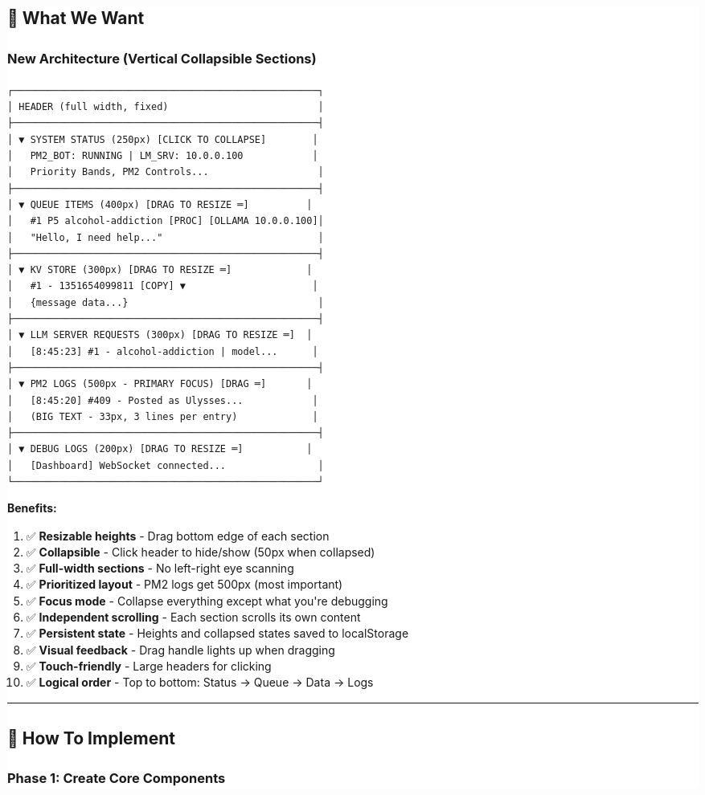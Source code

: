 
## 🚀 What We Want

### New Architecture (Vertical Collapsible Sections)

```
┌─────────────────────────────────────────────────────┐
│ HEADER (full width, fixed)                          │
├─────────────────────────────────────────────────────┤
│ ▼ SYSTEM STATUS (250px) [CLICK TO COLLAPSE]        │
│   PM2_BOT: RUNNING | LM_SRV: 10.0.0.100            │
│   Priority Bands, PM2 Controls...                   │
├─────────────────────────────────────────────────────┤
│ ▼ QUEUE ITEMS (400px) [DRAG TO RESIZE ═]          │
│   #1 P5 alcohol-addiction [PROC] [OLLAMA 10.0.0.100]│
│   "Hello, I need help..."                           │
├─────────────────────────────────────────────────────┤
│ ▼ KV STORE (300px) [DRAG TO RESIZE ═]             │
│   #1 - 1351654099811 [COPY] ▼                      │
│   {message data...}                                 │
├─────────────────────────────────────────────────────┤
│ ▼ LLM SERVER REQUESTS (300px) [DRAG TO RESIZE ═]  │
│   [8:45:23] #1 - alcohol-addiction | model...      │
├─────────────────────────────────────────────────────┤
│ ▼ PM2 LOGS (500px - PRIMARY FOCUS) [DRAG ═]       │
│   [8:45:20] #409 - Posted as Ulysses...            │
│   (BIG TEXT - 33px, 3 lines per entry)             │
├─────────────────────────────────────────────────────┤
│ ▼ DEBUG LOGS (200px) [DRAG TO RESIZE ═]           │
│   [Dashboard] WebSocket connected...                │
└─────────────────────────────────────────────────────┘
```

**Benefits:**
1. ✅ **Resizable heights** - Drag bottom edge of each section
2. ✅ **Collapsible** - Click header to hide/show (50px when collapsed)
3. ✅ **Full-width sections** - No left-right eye scanning
4. ✅ **Prioritized layout** - PM2 logs get 500px (most important)
5. ✅ **Focus mode** - Collapse everything except what you're debugging
6. ✅ **Independent scrolling** - Each section scrolls its own content
7. ✅ **Persistent state** - Heights and collapsed states saved to localStorage
8. ✅ **Visual feedback** - Drag handle lights up when dragging
9. ✅ **Touch-friendly** - Large headers for clicking
10. ✅ **Logical order** - Top to bottom: Status → Queue → Data → Logs

---

## 🔧 How To Implement

### Phase 1: Create Core Components
